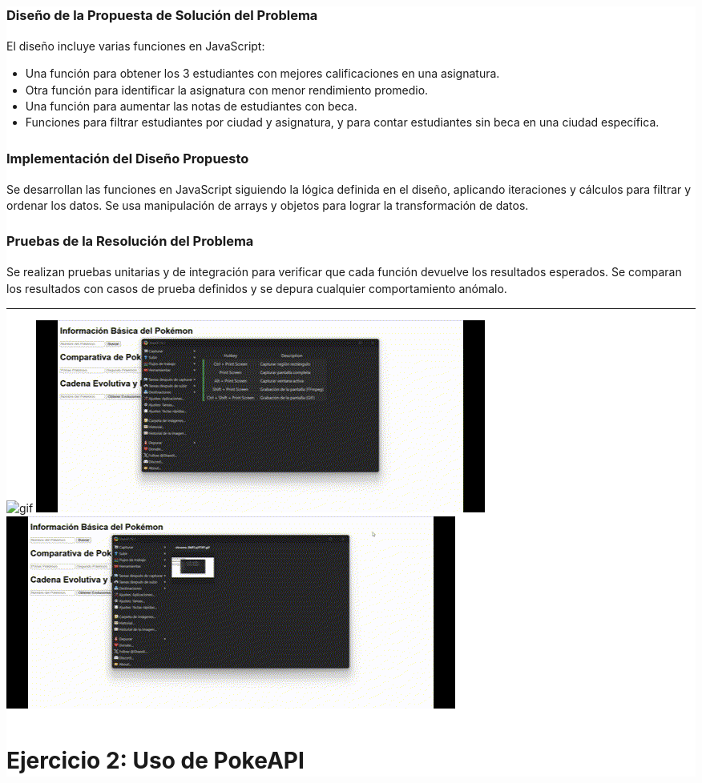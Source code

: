 ### Diseño de la Propuesta de Solución del Problema
El diseño incluye varias funciones en JavaScript:
- Una función para obtener los 3 estudiantes con mejores calificaciones en una asignatura.
- Otra función para identificar la asignatura con menor rendimiento promedio.
- Una función para aumentar las notas de estudiantes con beca.
- Funciones para filtrar estudiantes por ciudad y asignatura, y para contar estudiantes sin beca en una ciudad específica.

### Implementación del Diseño Propuesto
Se desarrollan las funciones en JavaScript siguiendo la lógica definida en el diseño, aplicando iteraciones y cálculos para filtrar y ordenar los datos. Se usa manipulación de arrays y objetos para lograr la transformación de datos.

### Pruebas de la Resolución del Problema
Se realizan pruebas unitarias y de integración para verificar que cada función devuelve los resultados esperados. Se comparan los resultados con casos de prueba definidos y se depura cualquier comportamiento anómalo.

---
![gif](2.1.3.gif.gif)
![gif](ComparativaPokemons.gif)
![gif](Evoluciones.gif)
# Ejercicio 2: Uso de PokeAPI

